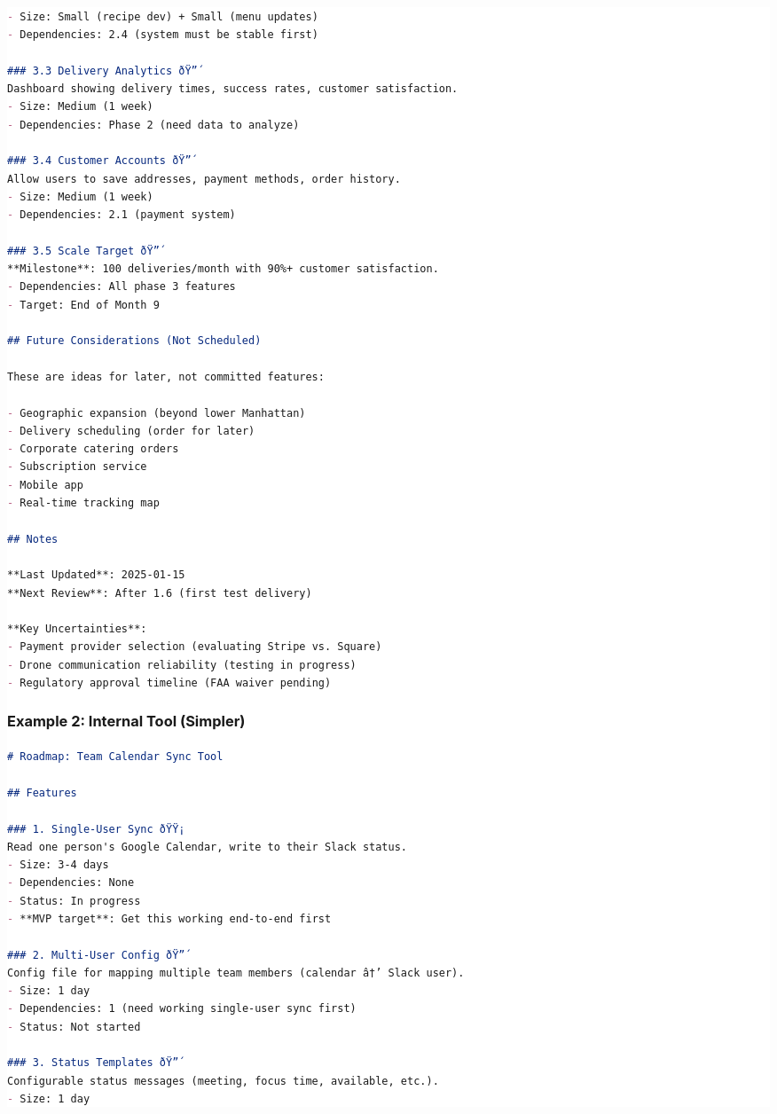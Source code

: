 ```markdown
- Size: Small (recipe dev) + Small (menu updates)
- Dependencies: 2.4 (system must be stable first)

### 3.3 Delivery Analytics ðŸ”´
Dashboard showing delivery times, success rates, customer satisfaction.
- Size: Medium (1 week)
- Dependencies: Phase 2 (need data to analyze)

### 3.4 Customer Accounts ðŸ”´
Allow users to save addresses, payment methods, order history.
- Size: Medium (1 week)
- Dependencies: 2.1 (payment system)

### 3.5 Scale Target ðŸ”´
**Milestone**: 100 deliveries/month with 90%+ customer satisfaction.
- Dependencies: All phase 3 features
- Target: End of Month 9

## Future Considerations (Not Scheduled)

These are ideas for later, not committed features:

- Geographic expansion (beyond lower Manhattan)
- Delivery scheduling (order for later)
- Corporate catering orders
- Subscription service
- Mobile app
- Real-time tracking map

## Notes

**Last Updated**: 2025-01-15
**Next Review**: After 1.6 (first test delivery)

**Key Uncertainties**:
- Payment provider selection (evaluating Stripe vs. Square)
- Drone communication reliability (testing in progress)
- Regulatory approval timeline (FAA waiver pending)
```

### Example 2: Internal Tool (Simpler)

```markdown
# Roadmap: Team Calendar Sync Tool

## Features

### 1. Single-User Sync ðŸŸ¡
Read one person's Google Calendar, write to their Slack status.
- Size: 3-4 days
- Dependencies: None
- Status: In progress
- **MVP target**: Get this working end-to-end first

### 2. Multi-User Config ðŸ”´
Config file for mapping multiple team members (calendar â†’ Slack user).
- Size: 1 day
- Dependencies: 1 (need working single-user sync first)
- Status: Not started

### 3. Status Templates ðŸ”´
Configurable status messages (meeting, focus time, available, etc.).
- Size: 1 day
```